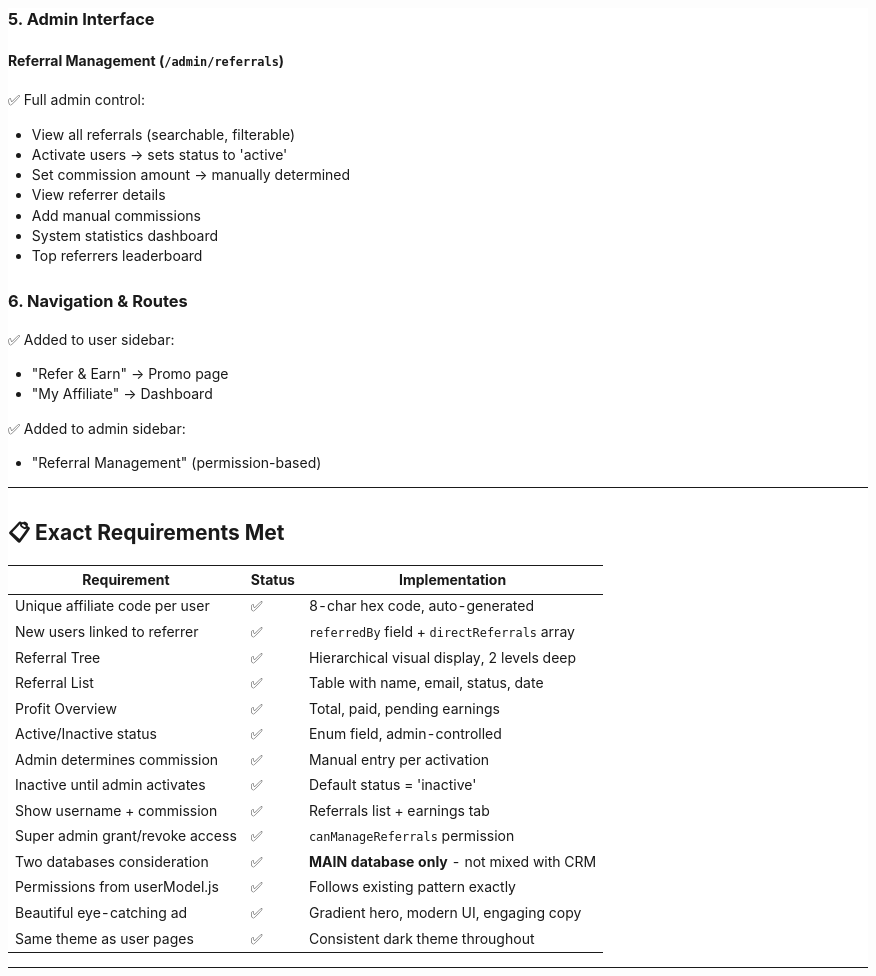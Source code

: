 ### 5. **Admin Interface**

#### Referral Management (`/admin/referrals`)
✅ Full admin control:
- View all referrals (searchable, filterable)
- Activate users → sets status to 'active'
- Set commission amount → manually determined
- View referrer details
- Add manual commissions
- System statistics dashboard
- Top referrers leaderboard

### 6. **Navigation & Routes**
✅ Added to user sidebar:
- "Refer & Earn" → Promo page
- "My Affiliate" → Dashboard

✅ Added to admin sidebar:
- "Referral Management" (permission-based)

---

## 📋 Exact Requirements Met

| Requirement | Status | Implementation |
|------------|--------|----------------|
| Unique affiliate code per user | ✅ | 8-char hex code, auto-generated |
| New users linked to referrer | ✅ | `referredBy` field + `directReferrals` array |
| Referral Tree | ✅ | Hierarchical visual display, 2 levels deep |
| Referral List | ✅ | Table with name, email, status, date |
| Profit Overview | ✅ | Total, paid, pending earnings |
| Active/Inactive status | ✅ | Enum field, admin-controlled |
| Admin determines commission | ✅ | Manual entry per activation |
| Inactive until admin activates | ✅ | Default status = 'inactive' |
| Show username + commission | ✅ | Referrals list + earnings tab |
| Super admin grant/revoke access | ✅ | `canManageReferrals` permission |
| Two databases consideration | ✅ | **MAIN database only** - not mixed with CRM |
| Permissions from userModel.js | ✅ | Follows existing pattern exactly |
| Beautiful eye-catching ad | ✅ | Gradient hero, modern UI, engaging copy |
| Same theme as user pages | ✅ | Consistent dark theme throughout |

---